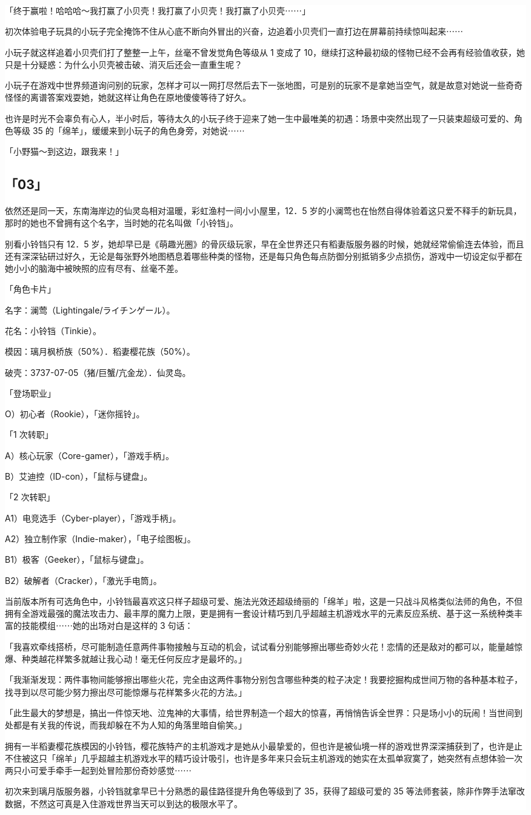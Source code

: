 「终于赢啦！哈哈哈～我打赢了小贝壳！我打赢了小贝壳！我打赢了小贝壳⋯⋯」

初次体验电子玩具的小玩子完全掩饰不住从心底不断向外冒出的兴奋，边追着小贝壳们一直打边在屏幕前持续惊叫起来⋯⋯

小玩子就这样追着小贝壳们打了整整一上午，丝毫不曾发觉角色等级从 1 变成了 10，继续打这种最初级的怪物已经不会再有经验值收获，她只是十分疑惑：为什么小贝壳被击破、消灭后还会一直重生呢？

小玩子在游戏中世界频道询问别的玩家，怎样才可以一网打尽然后去下一张地图，可是别的玩家不是拿她当空气，就是故意对她说一些奇奇怪怪的离谱答案戏耍她，她就这样让角色在原地傻傻等待了好久。

也许是时光不会辜负有心人，半小时后，等待太久的小玩子终于迎来了她一生中最唯美的初遇：场景中突然出现了一只装束超级可爱的、角色等级 35 的「绵羊」，缓缓来到小玩子的角色身旁，对她说⋯⋯

「小野猫～到这边，跟我来！」

## 「03」

依然还是同一天，东南海岸边的仙灵岛相对温暖，彩虹渔村一间小小屋里，12．5 岁的小澜莺也在怡然自得体验着这只爱不释手的新玩具，那时的她也不曾拥有这个名字，当时她的花名叫做「小铃铛」。

别看小铃铛只有 12．5 岁，她却早已是《萌趣光圈》的骨灰级玩家，早在全世界还只有稻妻版服务器的时候，她就经常偷偷连去体验，而且还有深深钻研过好久，无论是每张野外地图栖息着哪些种类的怪物，还是每只角色每点防御分别抵销多少点损伤，游戏中一切设定似乎都在她小小的脑海中被映照的应有尽有、丝毫不差。

「角色卡片」

名字：澜莺（Lightingale/ライチンゲール）。

花名：小铃铛（Tinkie）。

模因：璃月枫桥族（50%）．稻妻樱花族（50%）。

破壳：3737-07-05（猪/巨蟹/亢金龙）．仙灵岛。

「登场职业」

O）初心者（Rookie），「迷你摇铃」。

「1 次转职」

A）核心玩家（Core-gamer），「游戏手柄」。

B）艾迪控（ID-con），「鼠标与键盘」。

「2 次转职」

A1）电竞选手（Cyber-player），「游戏手柄」。

A2）独立制作家（Indie-maker），「电子绘图板」。

B1）极客（Geeker），「鼠标与键盘」。

B2）破解者（Cracker），「激光手电筒」。

当前版本所有可选角色中，小铃铛最喜欢这只样子超级可爱、施法光效还超级绮丽的「绵羊」啦，这是一只战斗风格类似法师的角色，不但拥有全游戏最强的魔法攻击力、最丰厚的魔力上限，更是拥有一套设计精巧到几乎超越主机游戏水平的元素反应系统、基于这一系统种类丰富的技能模组⋯⋯她的出场对白是这样的 3 句话：

「我喜欢牵线搭桥，尽可能制造任意两件事物接触与互动的机会，试试看分别能够擦出哪些奇妙火花！恋情的还是敌对的都可以，能量越惊爆、种类越花样繁多就越让我心动！毫无任何反应才是最坏的。」

「我渐渐发现：两件事物间能够擦出哪些火花，完全由这两件事物分别包含哪些种类的粒子决定！我要挖掘构成世间万物的各种基本粒子，找寻到以尽可能少努力擦出尽可能惊爆与花样繁多火花的方法。」

「此生最大的梦想是，搞出一件惊天地、泣鬼神的大事情，给世界制造一个超大的惊喜，再悄悄告诉全世界：只是场小小的玩闹！当世间到处都是有关我的传说，而我却躲在不为人知的角落里暗自偷笑。」

拥有一半稻妻樱花族模因的小铃铛，樱花族特产的主机游戏才是她从小最挚爱的，但也许是被仙境一样的游戏世界深深捕获到了，也许是止不住被这只「绵羊」几乎超越主机游戏水平的精巧设计吸引，也许是多年来只会玩主机游戏的她实在太孤单寂寞了，她突然有点想体验一次两只小可爱手牵手一起到处冒险那份奇妙感觉⋯⋯

初次来到璃月版服务器，小铃铛就拿早已十分熟悉的最佳路径提升角色等级到了 35，获得了超级可爱的 35 等法师套装，除非作弊手法窜改数据，不然这可真是入住游戏世界当天可以到达的极限水平了。

